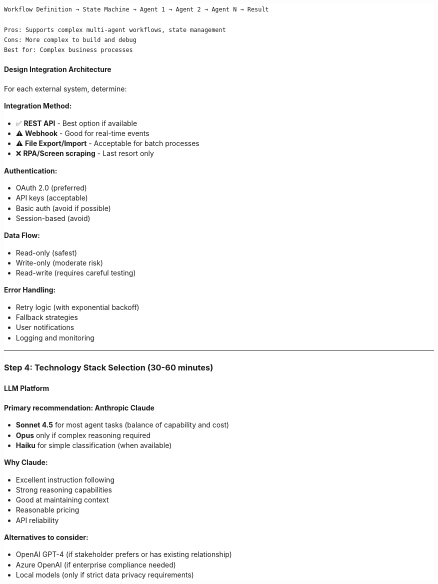 ```
Workflow Definition → State Machine → Agent 1 → Agent 2 → Agent N → Result

Pros: Supports complex multi-agent workflows, state management
Cons: More complex to build and debug
Best for: Complex business processes
```

#### Design Integration Architecture

For each external system, determine:

**Integration Method:**
- ✅ **REST API** - Best option if available
- ⚠️ **Webhook** - Good for real-time events
- ⚠️ **File Export/Import** - Acceptable for batch processes
- ❌ **RPA/Screen scraping** - Last resort only

**Authentication:**
- OAuth 2.0 (preferred)
- API keys (acceptable)
- Basic auth (avoid if possible)
- Session-based (avoid)

**Data Flow:**
- Read-only (safest)
- Write-only (moderate risk)
- Read-write (requires careful testing)

**Error Handling:**
- Retry logic (with exponential backoff)
- Fallback strategies
- User notifications
- Logging and monitoring

---

### Step 4: Technology Stack Selection (30-60 minutes)

#### LLM Platform

**Primary recommendation: Anthropic Claude**

- **Sonnet 4.5** for most agent tasks (balance of capability and cost)
- **Opus** only if complex reasoning required
- **Haiku** for simple classification (when available)

**Why Claude:**
- Excellent instruction following
- Strong reasoning capabilities
- Good at maintaining context
- Reasonable pricing
- API reliability

**Alternatives to consider:**
- OpenAI GPT-4 (if stakeholder prefers or has existing relationship)
- Azure OpenAI (if enterprise compliance needed)
- Local models (only if strict data privacy requirements)
